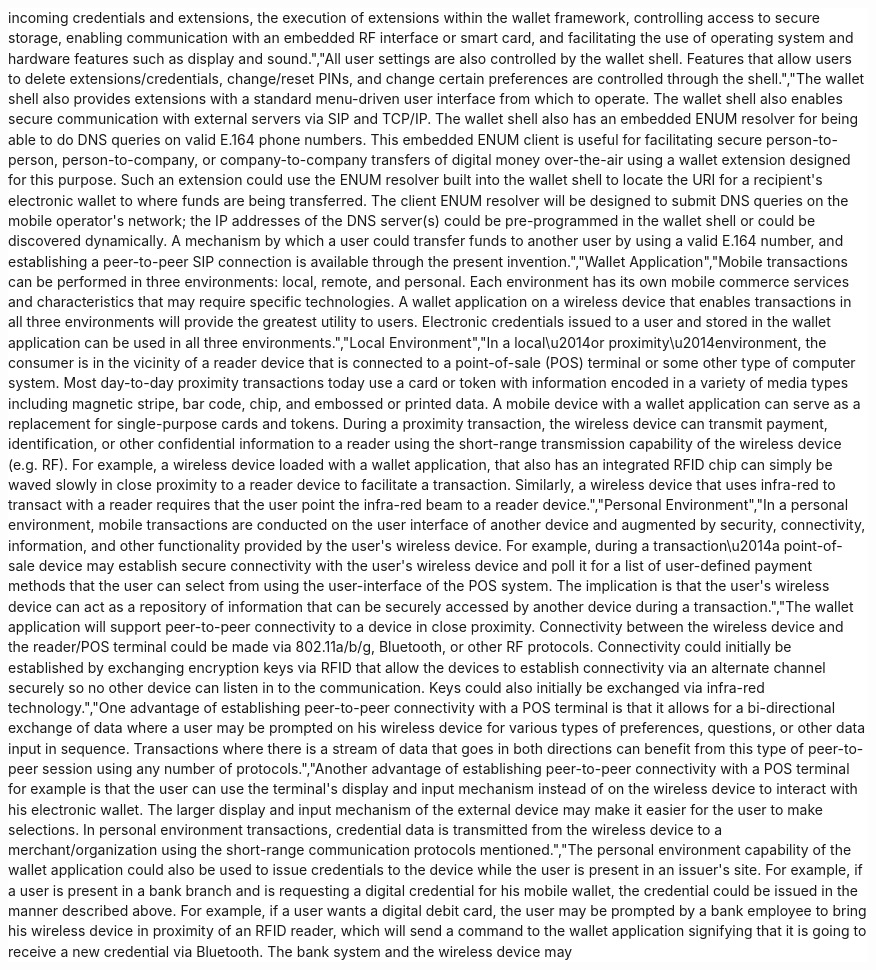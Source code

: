 incoming credentials and extensions, the execution of extensions within the wallet framework, controlling access to secure storage, enabling communication with an embedded RF interface or smart card, and facilitating the use of operating system and hardware features such as display and sound.","All user settings are also controlled by the wallet shell. Features that allow users to delete extensions\/credentials, change\/reset PINs, and change certain preferences are controlled through the shell.","The wallet shell also provides extensions with a standard menu-driven user interface from which to operate. The wallet shell also enables secure communication with external servers via SIP and TCP\/IP. The wallet shell also has an embedded ENUM resolver for being able to do DNS queries on valid E.164 phone numbers. This embedded ENUM client is useful for facilitating secure person-to-person, person-to-company, or company-to-company transfers of digital money over-the-air using a wallet extension designed for this purpose. Such an extension could use the ENUM resolver built into the wallet shell to locate the URI for a recipient's electronic wallet to where funds are being transferred. The client ENUM resolver will be designed to submit DNS queries on the mobile operator's network; the IP addresses of the DNS server(s) could be pre-programmed in the wallet shell or could be discovered dynamically. A mechanism by which a user could transfer funds to another user by using a valid E.164 number, and establishing a peer-to-peer SIP connection is available through the present invention.","Wallet Application","Mobile transactions can be performed in three environments: local, remote, and personal. Each environment has its own mobile commerce services and characteristics that may require specific technologies. A wallet application on a wireless device that enables transactions in all three environments will provide the greatest utility to users. Electronic credentials issued to a user and stored in the wallet application can be used in all three environments.","Local Environment","In a local\u2014or proximity\u2014environment, the consumer is in the vicinity of a reader device that is connected to a point-of-sale (POS) terminal or some other type of computer system. Most day-to-day proximity transactions today use a card or token with information encoded in a variety of media types including magnetic stripe, bar code, chip, and embossed or printed data. A mobile device with a wallet application can serve as a replacement for single-purpose cards and tokens. During a proximity transaction, the wireless device can transmit payment, identification, or other confidential information to a reader using the short-range transmission capability of the wireless device (e.g. RF). For example, a wireless device loaded with a wallet application, that also has an integrated RFID chip can simply be waved slowly in close proximity to a reader device to facilitate a transaction. Similarly, a wireless device that uses infra-red to transact with a reader requires that the user point the infra-red beam to a reader device.","Personal Environment","In a personal environment, mobile transactions are conducted on the user interface of another device and augmented by security, connectivity, information, and other functionality provided by the user's wireless device. For example, during a transaction\u2014a point-of-sale device may establish secure connectivity with the user's wireless device and poll it for a list of user-defined payment methods that the user can select from using the user-interface of the POS system. The implication is that the user's wireless device can act as a repository of information that can be securely accessed by another device during a transaction.","The wallet application will support peer-to-peer connectivity to a device in close proximity. Connectivity between the wireless device and the reader\/POS terminal could be made via 802.11a\/b\/g, Bluetooth, or other RF protocols. Connectivity could initially be established by exchanging encryption keys via RFID that allow the devices to establish connectivity via an alternate channel securely so no other device can listen in to the communication. Keys could also initially be exchanged via infra-red technology.","One advantage of establishing peer-to-peer connectivity with a POS terminal is that it allows for a bi-directional exchange of data where a user may be prompted on his wireless device for various types of preferences, questions, or other data input in sequence. Transactions where there is a stream of data that goes in both directions can benefit from this type of peer-to-peer session using any number of protocols.","Another advantage of establishing peer-to-peer connectivity with a POS terminal for example is that the user can use the terminal's display and input mechanism instead of on the wireless device to interact with his electronic wallet. The larger display and input mechanism of the external device may make it easier for the user to make selections. In personal environment transactions, credential data is transmitted from the wireless device to a merchant\/organization using the short-range communication protocols mentioned.","The personal environment capability of the wallet application could also be used to issue credentials to the device while the user is present in an issuer's site. For example, if a user is present in a bank branch and is requesting a digital credential for his mobile wallet, the credential could be issued in the manner described above. For example, if a user wants a digital debit card, the user may be prompted by a bank employee to bring his wireless device in proximity of an RFID reader, which will send a command to the wallet application signifying that it is going to receive a new credential via Bluetooth. The bank system and the wireless device may